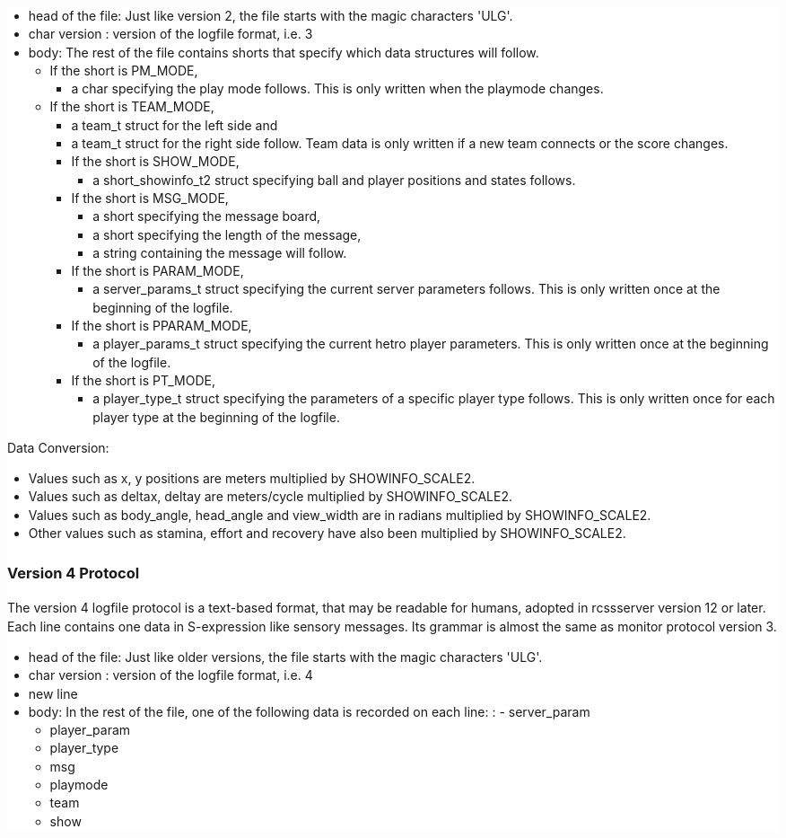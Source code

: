 - head of the file: Just like version 2, the file starts with the magic
  characters 'ULG'.
- char version : version of the logfile format, i.e. 3
- body: The rest of the file contains shorts that specify which data structures will follow.
  - If the short is PM_MODE,
    - a char specifying the play mode follows. This is only written when the playmode changes.
  - If the short is TEAM_MODE,
    - a team_t struct for the left side and
    - a team_t struct for the right side follow. Team data is only written if a new team connects or the score changes.
    - If the short is SHOW_MODE,
      - a short_showinfo_t2 struct specifying ball and player positions and
          states follows.
    - If the short is MSG_MODE,
      - a short specifying the message board,
      - a short specifying the length of the message,
      - a string containing the message will follow.
    - If the short is PARAM_MODE,
      - a server_params_t struct specifying the current server parameters follows.
          This is only written once at the beginning of the logfile.
    - If the short is PPARAM_MODE,
      - a player_params_t struct specifying the current hetro player parameters.
          This is only written once at the beginning of the logfile.
    - If the short is PT_MODE,
      - a player_type_t struct specifying the parameters of a specific player type
          follows.
          This is only written once for each player type at the beginning of the logfile.

Data Conversion:

- Values such as x, y positions are meters multiplied by SHOWINFO_SCALE2.
- Values such as deltax, deltay are meters/cycle multiplied by SHOWINFO_SCALE2.
- Values such as body_angle, head_angle and view_width are in radians
  multiplied by SHOWINFO_SCALE2.
- Other values such as stamina, effort and recovery have also been multiplied
  by SHOWINFO_SCALE2.

### Version 4 Protocol

The version 4 logfile protocol is a text-based format, that may be readable for humans, adopted in rcssserver version 12 or later.
Each line contains one data in S-expression like sensory messages.
Its grammar is almost the same as monitor protocol version 3.

- head of the file: Just like older versions, the file starts with the magic
  characters 'ULG'.
- char version : version of the logfile format, i.e. 4
- new line
- body: In the rest of the file, one of the following data is recorded on each line:
  : - server_param
    - player_param
    - player_type
    - msg
    - playmode
    - team
    - show
